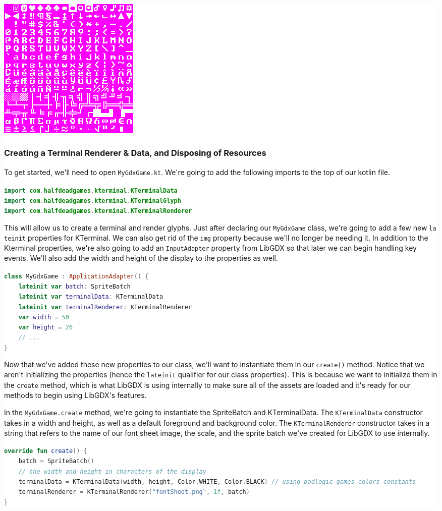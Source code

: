 ![Font Sheet](fontSheet.png)

### Creating a Terminal Renderer & Data, and Disposing of Resources
To get started, we'll need to open `MyGdxGame.kt`. We're going to add the following imports to the top of our kotlin file.
```kotlin
import com.halfdeadgames.kterminal.KTerminalData
import com.halfdeadgames.kterminal.KTerminalGlyph
import com.halfdeadgames.kterminal.KTerminalRenderer
```

This will allow us to create a terminal and render glyphs. Just after declaring our `MyGdxGame` class, we're going to add a few new `lateinit` properties for KTerminal. We can also get rid of the `img` property because we'll no longer be needing it. In addition to the Kterminal properties, we're also going to add an `InputAdapter` property from LibGDX so that later we can begin handling key events. We'll also add the width and height of the display to the properties as well.

```kotlin
class MyGdxGame : ApplicationAdapter() {
    lateinit var batch: SpriteBatch
    lateinit var terminalData: KTerminalData
    lateinit var terminalRenderer: KTerminalRenderer
    var width = 50
    var height = 26
    // ...
}
```

Now that we've added these new properties to our class, we'll want to instantiate them in our `create()` method. Notice that we aren't initializing the properties (hence the `lateinit` qualifier for our class properties). This is because we want to initialize them in the `create` method, which is what LibGDX is using internally to make sure all of the assets are loaded and it's ready for our methods to begin using LibGDX's features.

In the `MyGdxGame.create` method, we're going to instantiate the SpriteBatch and KTerminalData. The `KTerminalData` constructor takes in a width and height, as well as a default foreground and background color. The `KTerminalRenderer` constructor takes in a string that refers to the name of our font sheet image, the scale, and the sprite batch we've created for LibGDX to use internally.
```kotlin
override fun create() {
    batch = SpriteBatch()
    // the width and height in characters of the display
    terminalData = KTerminalData(width, height, Color.WHITE, Color.BLACK) // using badlogic games colors constants
    terminalRenderer = KTerminalRenderer("fontSheet.png", 1f, batch)
}
```
